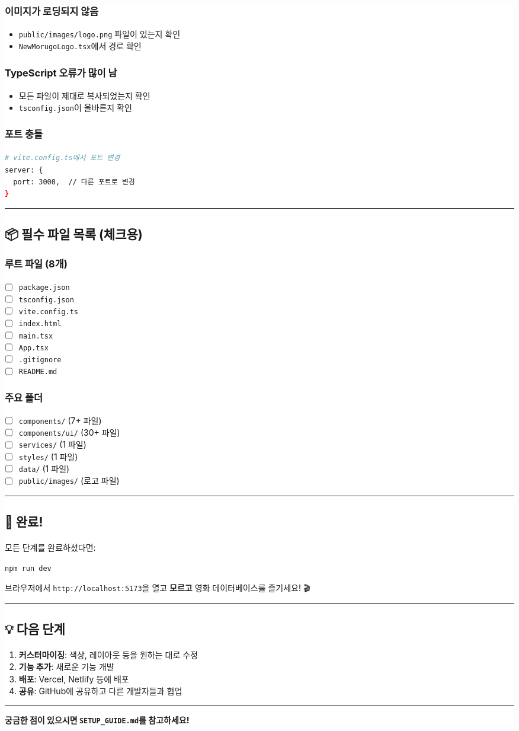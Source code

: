### 이미지가 로딩되지 않음
- `public/images/logo.png` 파일이 있는지 확인
- `NewMorugoLogo.tsx`에서 경로 확인

### TypeScript 오류가 많이 남
- 모든 파일이 제대로 복사되었는지 확인
- `tsconfig.json`이 올바른지 확인

### 포트 충돌
```bash
# vite.config.ts에서 포트 변경
server: {
  port: 3000,  // 다른 포트로 변경
}
```

---

## 📦 필수 파일 목록 (체크용)

### 루트 파일 (8개)
- [ ] `package.json`
- [ ] `tsconfig.json`
- [ ] `vite.config.ts`
- [ ] `index.html`
- [ ] `main.tsx`
- [ ] `App.tsx`
- [ ] `.gitignore`
- [ ] `README.md`

### 주요 폴더
- [ ] `components/` (7+ 파일)
- [ ] `components/ui/` (30+ 파일)
- [ ] `services/` (1 파일)
- [ ] `styles/` (1 파일)
- [ ] `data/` (1 파일)
- [ ] `public/images/` (로고 파일)

---

## 🎉 완료!

모든 단계를 완료하셨다면:

```bash
npm run dev
```

브라우저에서 `http://localhost:5173`을 열고 **모르고** 영화 데이터베이스를 즐기세요! 🎬

---

## 💡 다음 단계

1. **커스터마이징**: 색상, 레이아웃 등을 원하는 대로 수정
2. **기능 추가**: 새로운 기능 개발
3. **배포**: Vercel, Netlify 등에 배포
4. **공유**: GitHub에 공유하고 다른 개발자들과 협업

---

**궁금한 점이 있으시면 `SETUP_GUIDE.md`를 참고하세요!**

